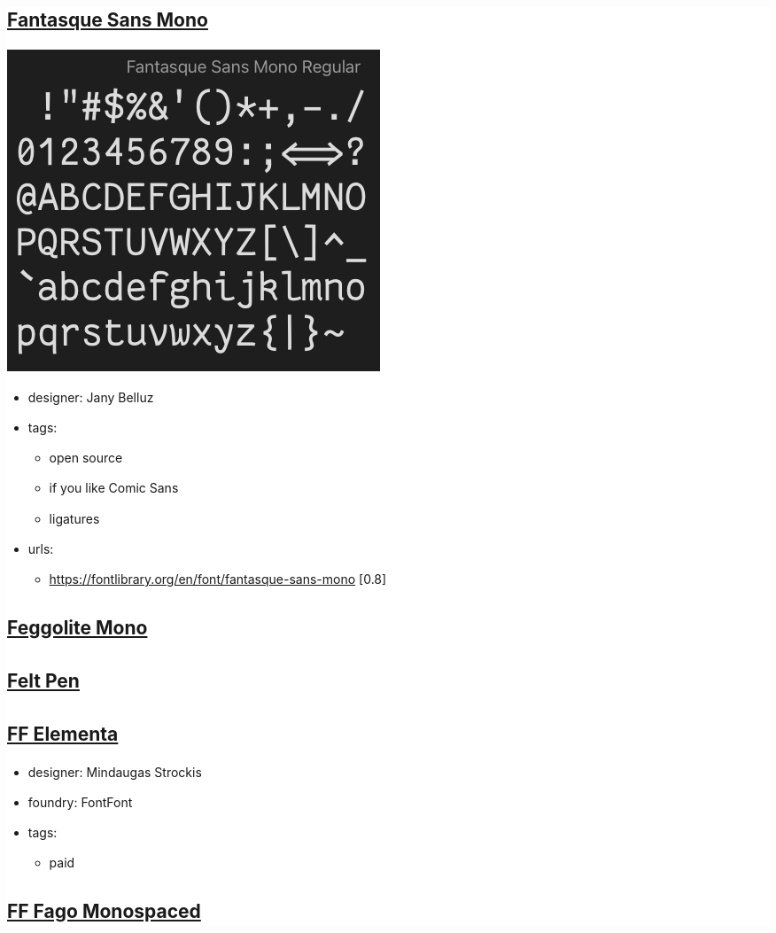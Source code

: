 ## [Fantasque Sans Mono](https://github.com/belluzj/fantasque-sans)

![Fantasque Sans Mono](images/fantasque-sans-mono.png)

-   designer: Jany Belluz

-   tags:

    -   open source
    
    -   if you like Comic Sans
    
    -   ligatures

-   urls:
    -   <https://fontlibrary.org/en/font/fantasque-sans-mono> [0.8]

## [Feggolite Mono](http://www.cfcl.com/vlb/h/fontmono.html)

## [Felt Pen](http://www.cfcl.com/vlb/h/fontmono.html)

## [FF Elementa](https://www.myfonts.com/fonts/fontfont/elementa-pro/)

-   designer: Mindaugas Strockis

-   foundry: FontFont

-   tags:

    -   paid

## [FF Fago Monospaced](https://www.myfonts.com/fonts/fontfont/fago-monospace/)
